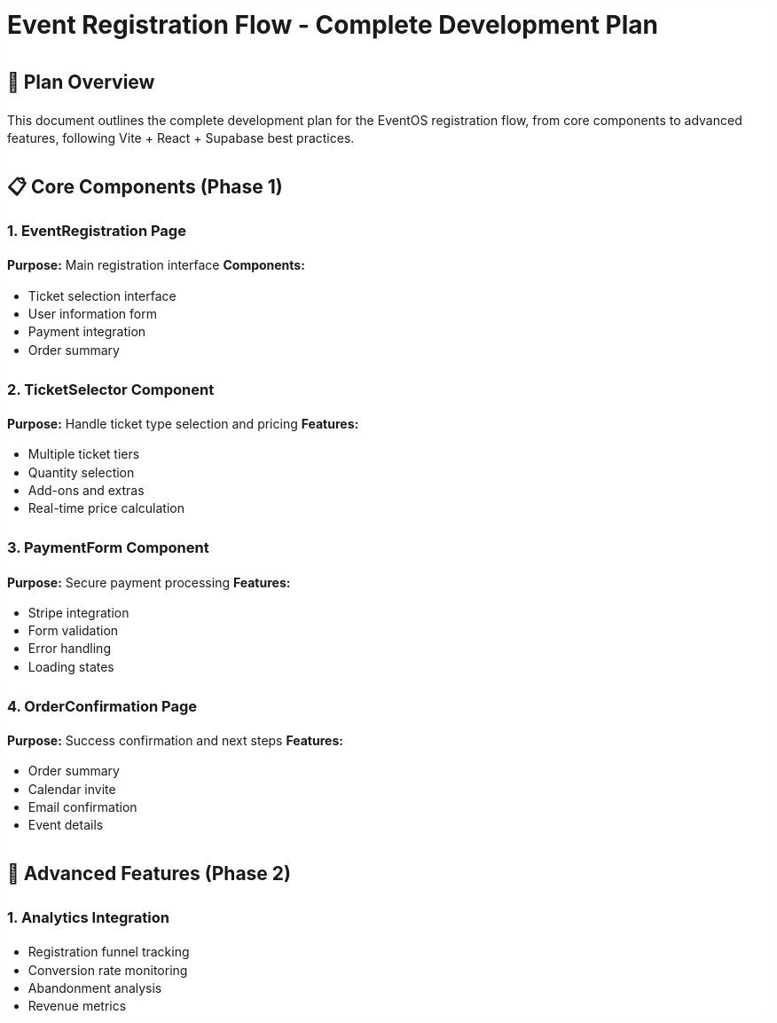 # Event Registration Flow - Complete Development Plan

## 🎯 **Plan Overview**

This document outlines the complete development plan for the EventOS registration flow, from core components to advanced features, following Vite + React + Supabase best practices.

## 📋 **Core Components (Phase 1)**

### **1. EventRegistration Page**
**Purpose:** Main registration interface
**Components:**
- Ticket selection interface
- User information form
- Payment integration
- Order summary

### **2. TicketSelector Component**
**Purpose:** Handle ticket type selection and pricing
**Features:**
- Multiple ticket tiers
- Quantity selection
- Add-ons and extras
- Real-time price calculation

### **3. PaymentForm Component**
**Purpose:** Secure payment processing
**Features:**
- Stripe integration
- Form validation
- Error handling
- Loading states

### **4. OrderConfirmation Page**
**Purpose:** Success confirmation and next steps
**Features:**
- Order summary
- Calendar invite
- Email confirmation
- Event details

## 🚀 **Advanced Features (Phase 2)**

### **1. Analytics Integration**
- Registration funnel tracking
- Conversion rate monitoring
- Abandonment analysis
- Revenue metrics

